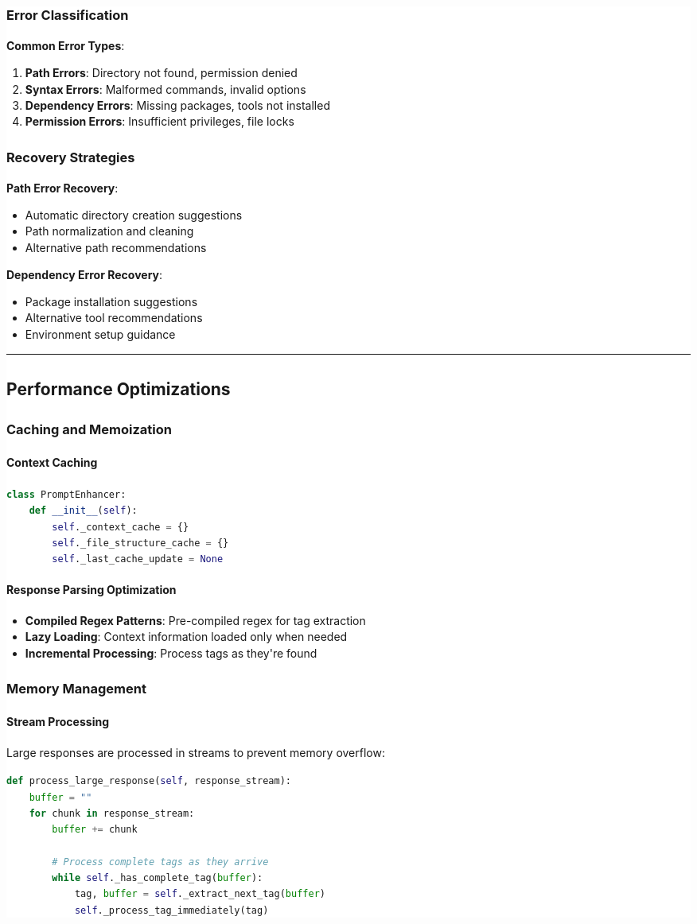### Error Classification

**Common Error Types**:
1. **Path Errors**: Directory not found, permission denied
2. **Syntax Errors**: Malformed commands, invalid options
3. **Dependency Errors**: Missing packages, tools not installed
4. **Permission Errors**: Insufficient privileges, file locks

### Recovery Strategies

**Path Error Recovery**:
- Automatic directory creation suggestions
- Path normalization and cleaning
- Alternative path recommendations

**Dependency Error Recovery**:
- Package installation suggestions
- Alternative tool recommendations
- Environment setup guidance

---

## Performance Optimizations

### Caching and Memoization

#### Context Caching
```python
class PromptEnhancer:
    def __init__(self):
        self._context_cache = {}
        self._file_structure_cache = {}
        self._last_cache_update = None
```

#### Response Parsing Optimization
- **Compiled Regex Patterns**: Pre-compiled regex for tag extraction
- **Lazy Loading**: Context information loaded only when needed
- **Incremental Processing**: Process tags as they're found

### Memory Management

#### Stream Processing
Large responses are processed in streams to prevent memory overflow:

```python
def process_large_response(self, response_stream):
    buffer = ""
    for chunk in response_stream:
        buffer += chunk
        
        # Process complete tags as they arrive
        while self._has_complete_tag(buffer):
            tag, buffer = self._extract_next_tag(buffer)
            self._process_tag_immediately(tag)
```
